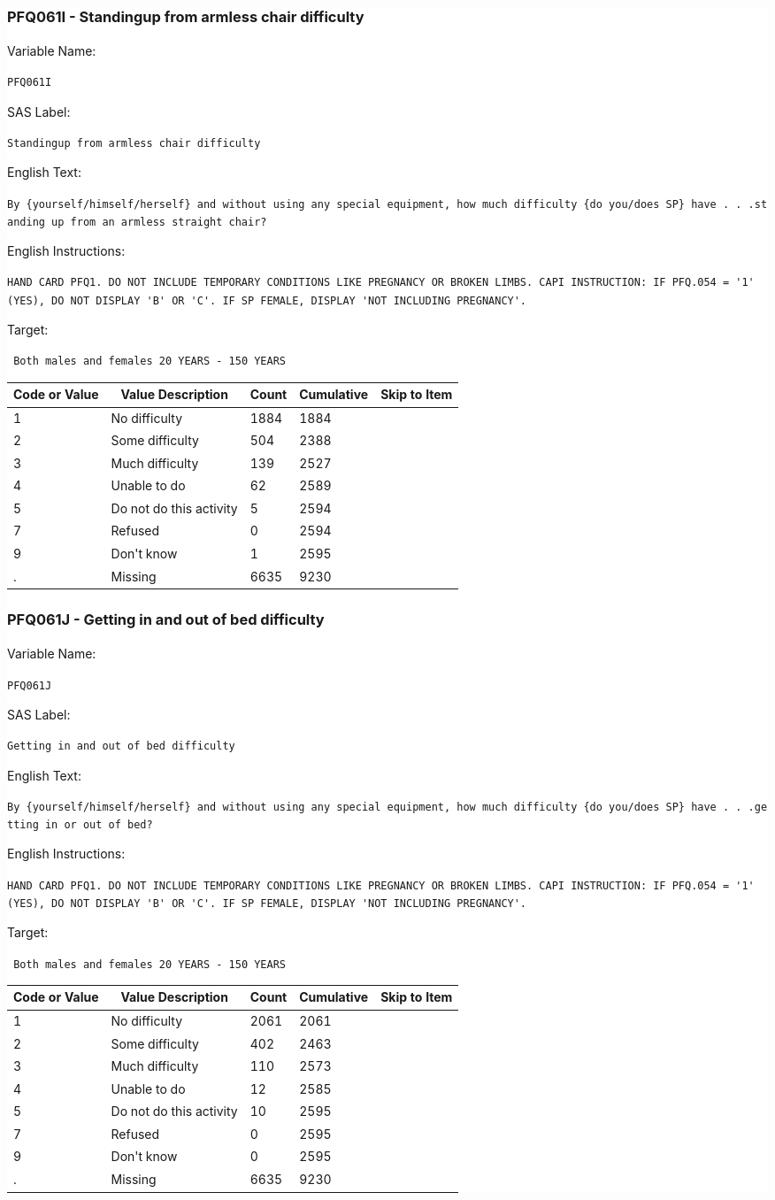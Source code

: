 ### PFQ061I - Standingup from armless chair difficulty

Variable Name:

    PFQ061I
SAS Label:

    Standingup from armless chair difficulty
English Text:

    By {yourself/himself/herself} and without using any special equipment, how much difficulty {do you/does SP} have . . .standing up from an armless straight chair?
English Instructions:

    HAND CARD PFQ1. DO NOT INCLUDE TEMPORARY CONDITIONS LIKE PREGNANCY OR BROKEN LIMBS. CAPI INSTRUCTION: IF PFQ.054 = '1' (YES), DO NOT DISPLAY 'B' OR 'C'. IF SP FEMALE, DISPLAY 'NOT INCLUDING PREGNANCY'.
Target:

     Both males and females 20 YEARS - 150 YEARS
Code or Value | Value Description | Count | Cumulative | Skip to Item  
---|---|---|---|---  
1 | No difficulty | 1884 | 1884 |   
2 | Some difficulty | 504 | 2388 |   
3 | Much difficulty | 139 | 2527 |   
4 | Unable to do | 62 | 2589 |   
5 | Do not do this activity | 5 | 2594 |   
7 | Refused | 0 | 2594 |   
9 | Don't know | 1 | 2595 |   
. | Missing | 6635 | 9230 |   
  
### PFQ061J - Getting in and out of bed difficulty

Variable Name:

    PFQ061J
SAS Label:

    Getting in and out of bed difficulty
English Text:

    By {yourself/himself/herself} and without using any special equipment, how much difficulty {do you/does SP} have . . .getting in or out of bed?
English Instructions:

    HAND CARD PFQ1. DO NOT INCLUDE TEMPORARY CONDITIONS LIKE PREGNANCY OR BROKEN LIMBS. CAPI INSTRUCTION: IF PFQ.054 = '1' (YES), DO NOT DISPLAY 'B' OR 'C'. IF SP FEMALE, DISPLAY 'NOT INCLUDING PREGNANCY'.
Target:

     Both males and females 20 YEARS - 150 YEARS
Code or Value | Value Description | Count | Cumulative | Skip to Item  
---|---|---|---|---  
1 | No difficulty | 2061 | 2061 |   
2 | Some difficulty | 402 | 2463 |   
3 | Much difficulty | 110 | 2573 |   
4 | Unable to do | 12 | 2585 |   
5 | Do not do this activity | 10 | 2595 |   
7 | Refused | 0 | 2595 |   
9 | Don't know | 0 | 2595 |   
. | Missing | 6635 | 9230 |   
  
